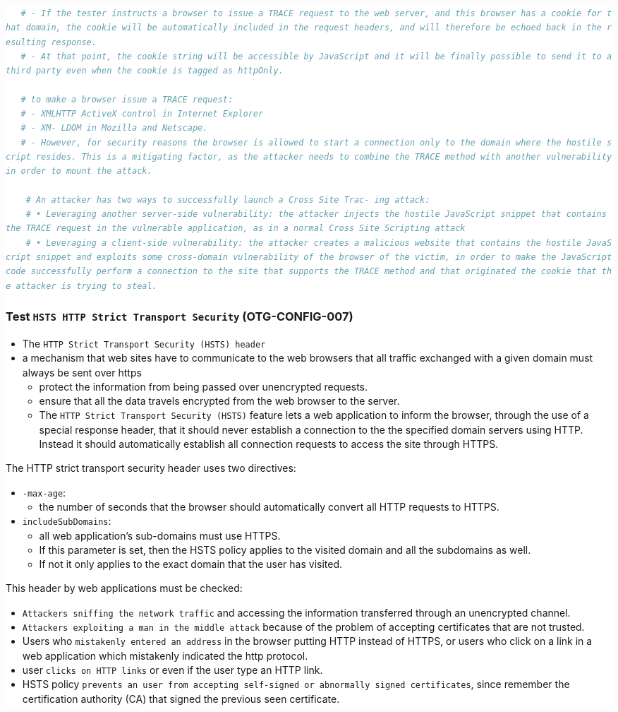 ```bash
   # - If the tester instructs a browser to issue a TRACE request to the web server, and this browser has a cookie for that domain, the cookie will be automatically included in the request headers, and will therefore be echoed back in the resulting response.
   # - At that point, the cookie string will be accessible by JavaScript and it will be finally possible to send it to a third party even when the cookie is tagged as httpOnly.

   # to make a browser issue a TRACE request:
   # - XMLHTTP ActiveX control in Internet Explorer
   # - XM- LDOM in Mozilla and Netscape.
   # - However, for security reasons the browser is allowed to start a connection only to the domain where the hostile script resides. This is a mitigating factor, as the attacker needs to combine the TRACE method with another vulnerability in order to mount the attack.

    # An attacker has two ways to successfully launch a Cross Site Trac- ing attack:
    # • Leveraging another server-side vulnerability: the attacker injects the hostile JavaScript snippet that contains the TRACE request in the vulnerable application, as in a normal Cross Site Scripting attack
    # • Leveraging a client-side vulnerability: the attacker creates a malicious website that contains the hostile JavaScript snippet and exploits some cross-domain vulnerability of the browser of the victim, in order to make the JavaScript code successfully perform a connection to the site that supports the TRACE method and that originated the cookie that the attacker is trying to steal.
```


### Test `HSTS HTTP Strict Transport Security` (OTG-CONFIG-007)

- The `HTTP Strict Transport Security (HSTS) header`
- a mechanism that web sites have to communicate to the web browsers that all traffic exchanged with a given domain must always be sent over https
  - protect the information from being passed over unencrypted requests.
  - ensure that all the data travels encrypted from the web browser to the server.
  - The `HTTP Strict Transport Security (HSTS)` feature lets a web application to inform the browser, through the use of a special response header, that it should never establish a connection to the the specified domain servers using HTTP. Instead it should automatically establish all connection requests to access the site through HTTPS.

The HTTP strict transport security header uses two directives:
- `-max-age`:
  - the number of seconds that the browser should automatically convert all HTTP requests to HTTPS.
- `includeSubDomains`:
  - all web application’s sub-domains must use HTTPS.
  - If this parameter is set, then the HSTS policy applies to the visited domain and all the subdomains as well.
  - If not it only applies to the exact domain that the user has visited.

This header by web applications must be checked:
- `Attackers sniffing the network traffic` and accessing the information transferred through an unencrypted channel.
- `Attackers exploiting a man in the middle attack` because of the problem of accepting certificates that are not trusted.
- Users who `mistakenly entered an address` in the browser putting HTTP instead of HTTPS, or users who click on a link in a web application which mistakenly indicated the http protocol.
- user `clicks on HTTP links` or even if the user type an HTTP link.
- HSTS policy `prevents an user from accepting self-signed or abnormally signed certificates`, since remember the certification authority (CA) that signed the previous seen certificate.
